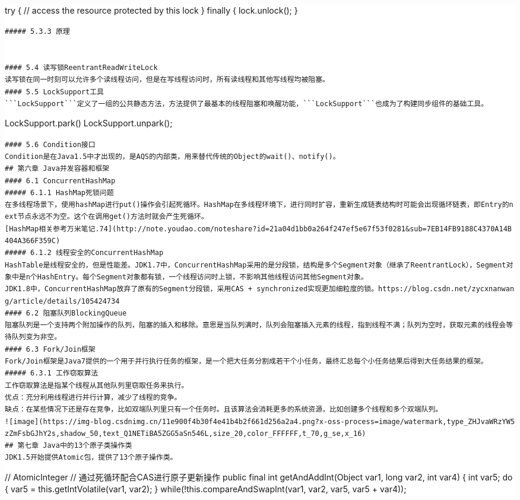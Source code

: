  try {
   // access the resource protected by this lock
 } finally {
   lock.unlock();
 }
```
##### 5.3.3 原理


#### 5.4 读写锁ReentrantReadWriteLock
读写锁在同一时刻可以允许多个读线程访问，但是在写线程访问时，所有读线程和其他写线程均被阻塞。
#### 5.5 LockSupport工具
```LockSupport```定义了一组的公共静态方法，方法提供了最基本的线程阻塞和唤醒功能，```LockSupport```也成为了构建同步组件的基础工具。
```
LockSupport.park()
LockSupport.unpark();
```
#### 5.6 Condition接口
Condition是在Java1.5中才出现的，是AQS的内部类，用来替代传统的Object的wait()、notify()。
## 第六章 Java并发容器和框架
#### 6.1 ConcurrentHashMap
##### 6.1.1 HashMap死锁问题
在多线程场景下，使用hashMap进行put()操作会引起死循环。HashMap在多线程环境下，进行同时扩容，重新生成链表结构时可能会出现循环链表，即Entry的next节点永远不为空。这个在调用get()方法时就会产生死循环。  
[HashMap相关参考万米笔记.74](http://note.youdao.com/noteshare?id=21a04d1bb0a264f247ef5e67f53f0281&sub=7EB14FB9188C4370A14B404A366F359C)
##### 6.1.2 线程安全的ConcurrentHashMap
HashTable是线程安全的，但是性能差。JDK1.7中，ConcurrentHashMap采用的是分段锁，结构是多个Segment对象（继承了ReentrantLock），Segment对象中是n个HashEntry。每个Segment对象都有锁，一个线程访问时上锁，不影响其他线程访问其他Segment对象。
JDK1.8中，ConcurrentHashMap放弃了原有的Segment分段锁，采用CAS + synchronized实现更加细粒度的锁。https://blog.csdn.net/zycxnanwang/article/details/105424734
#### 6.2 阻塞队列BlockingQueue
阻塞队列是一个支持两个附加操作的队列，阻塞的插入和移除。意思是当队列满时，队列会阻塞插入元素的线程，指到线程不满；队列为空时，获取元素的线程会等待队列变为非空。
#### 6.3 Fork/Join框架
Fork/Join框架是Java7提供的一个用于并行执行任务的框架，是一个把大任务分割成若干个小任务，最终汇总每个小任务结果后得到大任务结果的框架。
##### 6.3.1 工作窃取算法
工作窃取算法是指某个线程从其他队列里窃取任务来执行。  
优点：充分利用线程进行并行计算，减少了线程的竞争。  
缺点：在某些情况下还是存在竞争，比如双端队列里只有一个任务时。且该算法会消耗更多的系统资源，比如创建多个线程和多个双端队列。
![image](https://img-blog.csdnimg.cn/11e900f4b30f4e41b4b2f661d256a2a4.png?x-oss-process=image/watermark,type_ZHJvaWRzYW5zZmFsbGJhY2s,shadow_50,text_Q1NETiBA5ZGG5aSn546L,size_20,color_FFFFFF,t_70,g_se,x_16)
## 第七章 Java中的13个原子类操作类
JDK1.5开始提供Atomic包，提供了13个原子操作类。  
```
// AtomicInteger
// 通过死循环配合CAS进行原子更新操作
public final int getAndAddInt(Object var1, long var2, int var4) {
        int var5;
        do {
            var5 = this.getIntVolatile(var1, var2);
        } while(!this.compareAndSwapInt(var1, var2, var5, var5 + var4));
